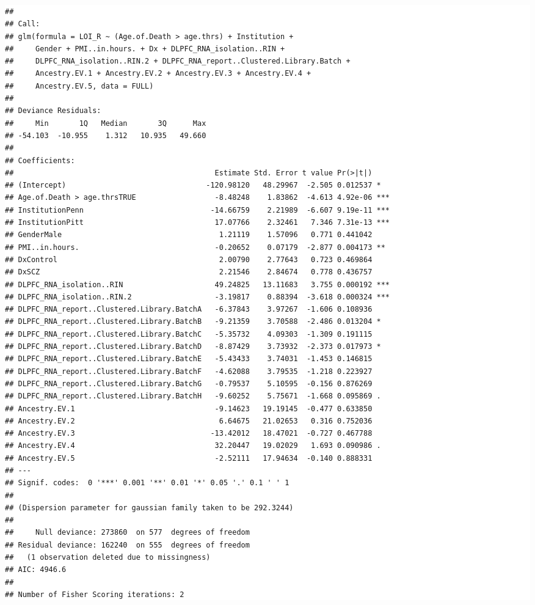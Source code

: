 
```
## 
## Call:
## glm(formula = LOI_R ~ (Age.of.Death > age.thrs) + Institution + 
##     Gender + PMI..in.hours. + Dx + DLPFC_RNA_isolation..RIN + 
##     DLPFC_RNA_isolation..RIN.2 + DLPFC_RNA_report..Clustered.Library.Batch + 
##     Ancestry.EV.1 + Ancestry.EV.2 + Ancestry.EV.3 + Ancestry.EV.4 + 
##     Ancestry.EV.5, data = FULL)
## 
## Deviance Residuals: 
##     Min       1Q   Median       3Q      Max  
## -54.103  -10.955    1.312   10.935   49.660  
## 
## Coefficients:
##                                              Estimate Std. Error t value Pr(>|t|)    
## (Intercept)                                -120.98120   48.29967  -2.505 0.012537 *  
## Age.of.Death > age.thrsTRUE                  -8.48248    1.83862  -4.613 4.92e-06 ***
## InstitutionPenn                             -14.66759    2.21989  -6.607 9.19e-11 ***
## InstitutionPitt                              17.07766    2.32461   7.346 7.31e-13 ***
## GenderMale                                    1.21119    1.57096   0.771 0.441042    
## PMI..in.hours.                               -0.20652    0.07179  -2.877 0.004173 ** 
## DxControl                                     2.00790    2.77643   0.723 0.469864    
## DxSCZ                                         2.21546    2.84674   0.778 0.436757    
## DLPFC_RNA_isolation..RIN                     49.24825   13.11683   3.755 0.000192 ***
## DLPFC_RNA_isolation..RIN.2                   -3.19817    0.88394  -3.618 0.000324 ***
## DLPFC_RNA_report..Clustered.Library.BatchA   -6.37843    3.97267  -1.606 0.108936    
## DLPFC_RNA_report..Clustered.Library.BatchB   -9.21359    3.70588  -2.486 0.013204 *  
## DLPFC_RNA_report..Clustered.Library.BatchC   -5.35732    4.09303  -1.309 0.191115    
## DLPFC_RNA_report..Clustered.Library.BatchD   -8.87429    3.73932  -2.373 0.017973 *  
## DLPFC_RNA_report..Clustered.Library.BatchE   -5.43433    3.74031  -1.453 0.146815    
## DLPFC_RNA_report..Clustered.Library.BatchF   -4.62088    3.79535  -1.218 0.223927    
## DLPFC_RNA_report..Clustered.Library.BatchG   -0.79537    5.10595  -0.156 0.876269    
## DLPFC_RNA_report..Clustered.Library.BatchH   -9.60252    5.75671  -1.668 0.095869 .  
## Ancestry.EV.1                                -9.14623   19.19145  -0.477 0.633850    
## Ancestry.EV.2                                 6.64675   21.02653   0.316 0.752036    
## Ancestry.EV.3                               -13.42012   18.47021  -0.727 0.467788    
## Ancestry.EV.4                                32.20447   19.02029   1.693 0.090986 .  
## Ancestry.EV.5                                -2.52111   17.94634  -0.140 0.888331    
## ---
## Signif. codes:  0 '***' 0.001 '**' 0.01 '*' 0.05 '.' 0.1 ' ' 1
## 
## (Dispersion parameter for gaussian family taken to be 292.3244)
## 
##     Null deviance: 273860  on 577  degrees of freedom
## Residual deviance: 162240  on 555  degrees of freedom
##   (1 observation deleted due to missingness)
## AIC: 4946.6
## 
## Number of Fisher Scoring iterations: 2
```
